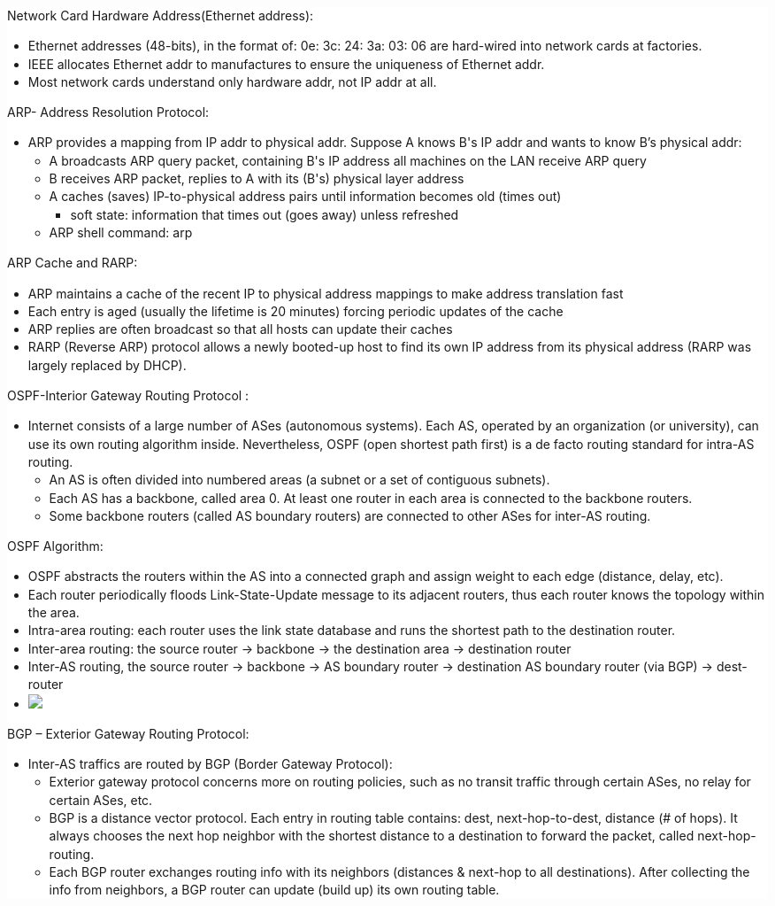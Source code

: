 Network Card Hardware Address(Ethernet address):
- Ethernet addresses (48-bits), in the format of:
		0e: 3c: 24: 3a: 03: 06
     are hard-wired into network cards at factories.
- IEEE allocates Ethernet addr to manufactures to ensure the uniqueness of Ethernet addr.
- Most network cards understand only hardware addr, not IP addr at all.

ARP- Address Resolution Protocol:
- ARP provides a mapping from IP addr to physical addr. Suppose A knows B's IP addr and wants to know B’s physical addr:
    - A broadcasts ARP query packet, containing B's IP address all machines on the LAN receive ARP query
    - B receives ARP packet, replies to A with its (B's) physical layer address
    - A caches (saves) IP-to-physical address pairs until information becomes old (times out)
        - soft state: information that times out (goes away) unless refreshed
    - ARP shell command: arp

ARP Cache and RARP:
- ARP maintains a cache of the recent IP to physical address mappings to make address translation fast
- Each entry is aged (usually the lifetime is 20 minutes) forcing periodic updates of the cache
- ARP replies are often broadcast so that all hosts can update their caches
- RARP (Reverse ARP) protocol allows a newly booted-up host to find its own IP address from its physical address (RARP was largely replaced by DHCP).

OSPF-Interior Gateway Routing Protocol :
- Internet consists of a large number of ASes (autonomous systems). Each AS, operated by an organization (or university), can use its own routing algorithm inside. Nevertheless, OSPF (open shortest path first) is a de facto routing standard for intra-AS routing.
    - An AS is often divided into numbered areas (a subnet or a set of contiguous subnets). 
    - Each AS has a backbone, called area 0. At least one router in each area is connected to the backbone routers. 
    - Some backbone routers (called AS boundary routers) are connected to other ASes for inter-AS routing.

OSPF Algorithm:
- OSPF abstracts the routers within the AS into a connected graph and assign weight to each edge (distance, delay, etc).
- Each router periodically floods Link-State-Update message to its adjacent routers, thus each router knows the topology within the area.
- Intra-area routing: each router uses the link state database and runs the shortest path to the destination router.
- Inter-area routing: the source router -> backbone -> the destination area -> destination router
- Inter-AS routing, the source router -> backbone -> AS boundary router -> destination AS boundary router (via BGP) -> dest-router
- ![](https://raw.githubusercontent.com/QizhengZou/Image_hosting_rep/main/20211222144608.png)

BGP – Exterior Gateway Routing Protocol:
- Inter-AS traffics are routed by BGP (Border Gateway Protocol):
    - Exterior gateway protocol concerns more on routing policies, such as no transit traffic through certain ASes, no relay for certain ASes, etc.
    - BGP is a distance vector protocol. Each entry in routing table contains: dest, next-hop-to-dest, distance (# of hops). It always chooses the next hop neighbor with the shortest distance to a destination to forward the packet, called next-hop-routing.
    - Each BGP router exchanges routing info with its neighbors (distances & next-hop to all destinations). After collecting the info from neighbors, a BGP router can update (build up) its own routing table.





